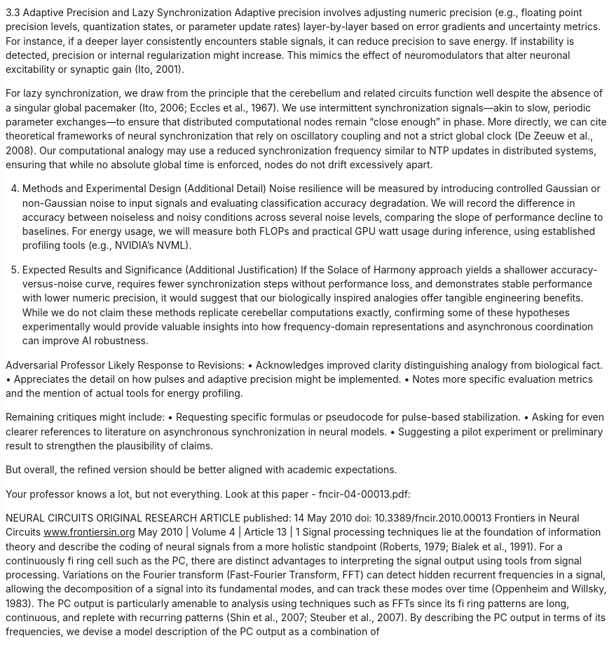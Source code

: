 3.3 Adaptive Precision and Lazy Synchronization
Adaptive precision involves adjusting numeric precision (e.g., floating point precision levels, quantization states, or parameter update rates) layer-by-layer based on error gradients and uncertainty metrics. For instance, if a deeper layer consistently encounters stable signals, it can reduce precision to save energy. If instability is detected, precision or internal regularization might increase. This mimics the effect of neuromodulators that alter neuronal excitability or synaptic gain (Ito, 2001).

For lazy synchronization, we draw from the principle that the cerebellum and related circuits function well despite the absence of a singular global pacemaker (Ito, 2006; Eccles et al., 1967). We use intermittent synchronization signals—akin to slow, periodic parameter exchanges—to ensure that distributed computational nodes remain “close enough” in phase. More directly, we can cite theoretical frameworks of neural synchronization that rely on oscillatory coupling and not a strict global clock (De Zeeuw et al., 2008). Our computational analogy may use a reduced synchronization frequency similar to NTP updates in distributed systems, ensuring that while no absolute global time is enforced, nodes do not drift excessively apart.

4. Methods and Experimental Design (Additional Detail)
Noise resilience will be measured by introducing controlled Gaussian or non-Gaussian noise to input signals and evaluating classification accuracy degradation. We will record the difference in accuracy between noiseless and noisy conditions across several noise levels, comparing the slope of performance decline to baselines. For energy usage, we will measure both FLOPs and practical GPU watt usage during inference, using established profiling tools (e.g., NVIDIA’s NVML).

5. Expected Results and Significance (Additional Justification)
If the Solace of Harmony approach yields a shallower accuracy-versus-noise curve, requires fewer synchronization steps without performance loss, and demonstrates stable performance with lower numeric precision, it would suggest that our biologically inspired analogies offer tangible engineering benefits. While we do not claim these methods replicate cerebellar computations exactly, confirming some of these hypotheses experimentally would provide valuable insights into how frequency-domain representations and asynchronous coordination can improve AI robustness.

Adversarial Professor Likely Response to Revisions:
	•	Acknowledges improved clarity distinguishing analogy from biological fact.
	•	Appreciates the detail on how pulses and adaptive precision might be implemented.
	•	Notes more specific evaluation metrics and the mention of actual tools for energy profiling.

Remaining critiques might include:
	•	Requesting specific formulas or pseudocode for pulse-based stabilization.
	•	Asking for even clearer references to literature on asynchronous synchronization in neural models.
	•	Suggesting a pilot experiment or preliminary result to strengthen the plausibility of claims.

But overall, the refined version should be better aligned with academic expectations.

Your professor knows a lot, but not everything. Look at this paper - fncir-04-00013.pdf:

NEURAL CIRCUITS
ORIGINAL RESEARCH ARTICLE
published: 14 May 2010
doi: 10.3389/fncir.2010.00013
Frontiers in Neural Circuits www.frontiersin.org May 2010 | Volume 4 | Article 13 | 1
Signal processing techniques lie at the foundation of information
theory and describe the coding of neural signals from
a more holistic standpoint (Roberts, 1979; Bialek et al., 1991).
For a continuously fi ring cell such as the PC, there are distinct
advantages to interpreting the signal output using tools from signal
processing. Variations on the Fourier transform (Fast-Fourier
Transform, FFT) can detect hidden recurrent frequencies in a signal,
allowing the decomposition of a signal into its fundamental
modes, and can track these modes over time (Oppenheim and
Willsky, 1983). The PC output is particularly amenable to analysis
using techniques such as FFTs since its fi ring patterns are long,
continuous, and replete with recurring patterns (Shin et al., 2007;
Steuber et al., 2007).
By describing the PC output in terms of its frequencies, we
devise a model description of the PC output as a combination of